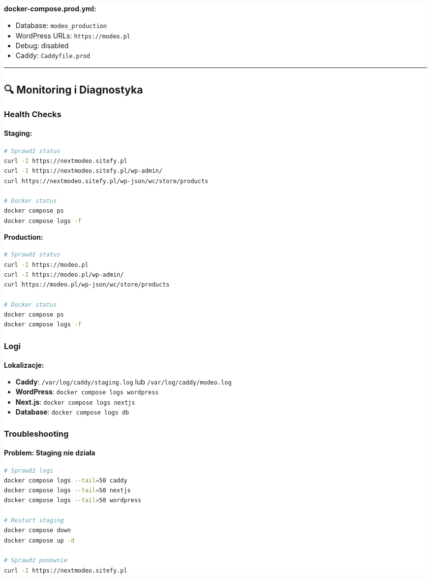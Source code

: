 **docker-compose.prod.yml:**
- Database: `modeo_production`
- WordPress URLs: `https://modeo.pl`
- Debug: disabled
- Caddy: `Caddyfile.prod`

---

## 🔍 Monitoring i Diagnostyka

### Health Checks

**Staging:**
```bash
# Sprawdź status
curl -I https://nextmodeo.sitefy.pl
curl -I https://nextmodeo.sitefy.pl/wp-admin/
curl https://nextmodeo.sitefy.pl/wp-json/wc/store/products

# Docker status
docker compose ps
docker compose logs -f
```

**Production:**
```bash
# Sprawdź status
curl -I https://modeo.pl
curl -I https://modeo.pl/wp-admin/
curl https://modeo.pl/wp-json/wc/store/products

# Docker status
docker compose ps
docker compose logs -f
```

### Logi

**Lokalizacje:**
- **Caddy**: `/var/log/caddy/staging.log` lub `/var/log/caddy/modeo.log`
- **WordPress**: `docker compose logs wordpress`
- **Next.js**: `docker compose logs nextjs`
- **Database**: `docker compose logs db`

### Troubleshooting

**Problem: Staging nie działa**
```bash
# Sprawdź logi
docker compose logs --tail=50 caddy
docker compose logs --tail=50 nextjs
docker compose logs --tail=50 wordpress

# Restart staging
docker compose down
docker compose up -d

# Sprawdź ponownie
curl -I https://nextmodeo.sitefy.pl
```
